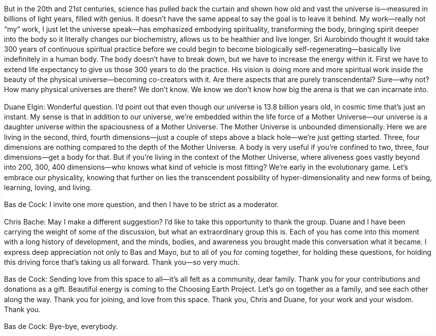 But in the 20th and 21st centuries, science has pulled back the curtain and shown how old and vast the universe is—measured in billions of light years, filled with genius. It doesn’t have the same appeal to say the goal is to leave it behind. My work—really not “my” work, I just let the universe speak—has emphasized embodying spirituality, transforming the body, bringing spirit deeper into the body so it literally changes our biochemistry, allows us to be healthier and live longer. Sri Aurobindo thought it would take 300 years of continuous spiritual practice before we could begin to become biologically self-regenerating—basically live indefinitely in a human body. The body doesn’t have to break down, but we have to increase the energy within it. First we have to extend life expectancy to give us those 300 years to do the practice. His vision is doing more and more spiritual work inside the beauty of the physical universe—becoming co-creators with it. Are there aspects that are purely transcendental? Sure—why not? How many physical universes are there? We don’t know. We know we don’t know how big the arena is that we can incarnate into.

Duane Elgin: Wonderful question. I’d point out that even though our universe is 13.8 billion years old, in cosmic time that’s just an instant. My sense is that in addition to our universe, we’re embedded within the life force of a Mother Universe—our universe is a daughter universe within the spaciousness of a Mother Universe. The Mother Universe is unbounded dimensionally. Here we are living in the second, third, fourth dimensions—just a couple of steps above a black hole—we’re just getting started. Three, four dimensions are nothing compared to the depth of the Mother Universe. A body is very useful if you’re confined to two, three, four dimensions—get a body for that. But if you’re living in the context of the Mother Universe, where aliveness goes vastly beyond into 200, 300, 400 dimensions—who knows what kind of vehicle is most fitting? We’re early in the evolutionary game. Let’s embrace our physicality, knowing that further on lies the transcendent possibility of hyper-dimensionality and new forms of being, learning, loving, and living.

Bas de Cock: I invite one more question, and then I have to be strict as a moderator.

Chris Bache: May I make a different suggestion? I’d like to take this opportunity to thank the group. Duane and I have been carrying the weight of some of the discussion, but what an extraordinary group this is. Each of you has come into this moment with a long history of development, and the minds, bodies, and awareness you brought made this conversation what it became. I express deep appreciation not only to Bas and Mayo, but to all of you for coming together, for holding these questions, for holding this driving force that’s taking us all forward. Thank you—so very much.

Bas de Cock: Sending love from this space to all—it’s all felt as a community, dear family. Thank you for your contributions and donations as a gift. Beautiful energy is coming to the Choosing Earth Project. Let’s go on together as a family, and see each other along the way. Thank you for joining, and love from this space. Thank you, Chris and Duane, for your work and your wisdom. Thank you.

Bas de Cock: Bye-bye, everybody.
